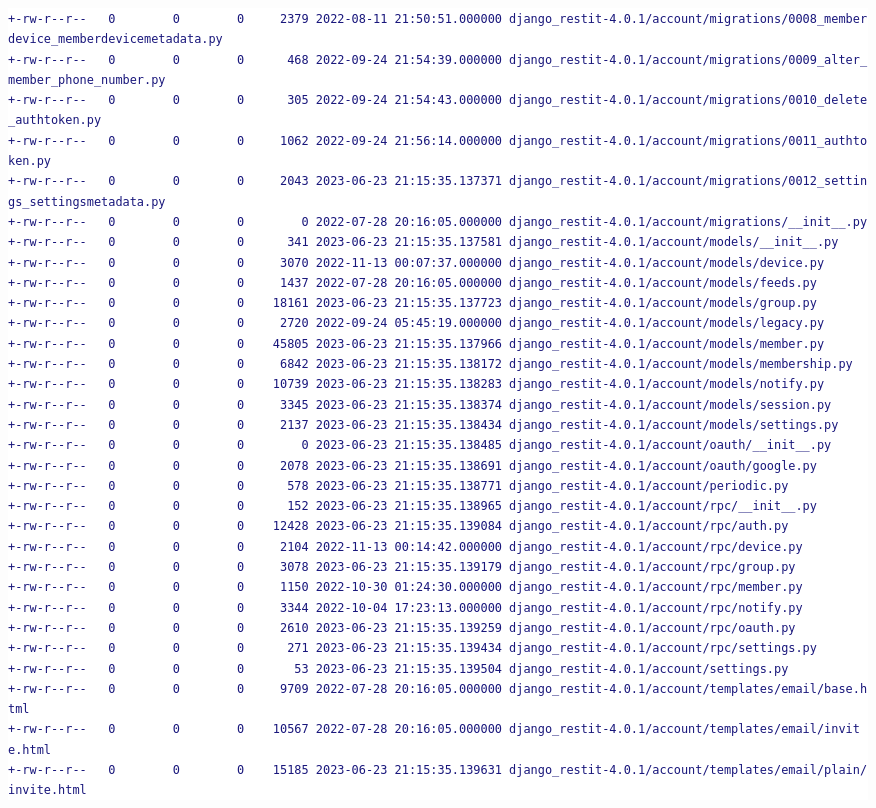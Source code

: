 ```diff
+-rw-r--r--   0        0        0     2379 2022-08-11 21:50:51.000000 django_restit-4.0.1/account/migrations/0008_memberdevice_memberdevicemetadata.py
+-rw-r--r--   0        0        0      468 2022-09-24 21:54:39.000000 django_restit-4.0.1/account/migrations/0009_alter_member_phone_number.py
+-rw-r--r--   0        0        0      305 2022-09-24 21:54:43.000000 django_restit-4.0.1/account/migrations/0010_delete_authtoken.py
+-rw-r--r--   0        0        0     1062 2022-09-24 21:56:14.000000 django_restit-4.0.1/account/migrations/0011_authtoken.py
+-rw-r--r--   0        0        0     2043 2023-06-23 21:15:35.137371 django_restit-4.0.1/account/migrations/0012_settings_settingsmetadata.py
+-rw-r--r--   0        0        0        0 2022-07-28 20:16:05.000000 django_restit-4.0.1/account/migrations/__init__.py
+-rw-r--r--   0        0        0      341 2023-06-23 21:15:35.137581 django_restit-4.0.1/account/models/__init__.py
+-rw-r--r--   0        0        0     3070 2022-11-13 00:07:37.000000 django_restit-4.0.1/account/models/device.py
+-rw-r--r--   0        0        0     1437 2022-07-28 20:16:05.000000 django_restit-4.0.1/account/models/feeds.py
+-rw-r--r--   0        0        0    18161 2023-06-23 21:15:35.137723 django_restit-4.0.1/account/models/group.py
+-rw-r--r--   0        0        0     2720 2022-09-24 05:45:19.000000 django_restit-4.0.1/account/models/legacy.py
+-rw-r--r--   0        0        0    45805 2023-06-23 21:15:35.137966 django_restit-4.0.1/account/models/member.py
+-rw-r--r--   0        0        0     6842 2023-06-23 21:15:35.138172 django_restit-4.0.1/account/models/membership.py
+-rw-r--r--   0        0        0    10739 2023-06-23 21:15:35.138283 django_restit-4.0.1/account/models/notify.py
+-rw-r--r--   0        0        0     3345 2023-06-23 21:15:35.138374 django_restit-4.0.1/account/models/session.py
+-rw-r--r--   0        0        0     2137 2023-06-23 21:15:35.138434 django_restit-4.0.1/account/models/settings.py
+-rw-r--r--   0        0        0        0 2023-06-23 21:15:35.138485 django_restit-4.0.1/account/oauth/__init__.py
+-rw-r--r--   0        0        0     2078 2023-06-23 21:15:35.138691 django_restit-4.0.1/account/oauth/google.py
+-rw-r--r--   0        0        0      578 2023-06-23 21:15:35.138771 django_restit-4.0.1/account/periodic.py
+-rw-r--r--   0        0        0      152 2023-06-23 21:15:35.138965 django_restit-4.0.1/account/rpc/__init__.py
+-rw-r--r--   0        0        0    12428 2023-06-23 21:15:35.139084 django_restit-4.0.1/account/rpc/auth.py
+-rw-r--r--   0        0        0     2104 2022-11-13 00:14:42.000000 django_restit-4.0.1/account/rpc/device.py
+-rw-r--r--   0        0        0     3078 2023-06-23 21:15:35.139179 django_restit-4.0.1/account/rpc/group.py
+-rw-r--r--   0        0        0     1150 2022-10-30 01:24:30.000000 django_restit-4.0.1/account/rpc/member.py
+-rw-r--r--   0        0        0     3344 2022-10-04 17:23:13.000000 django_restit-4.0.1/account/rpc/notify.py
+-rw-r--r--   0        0        0     2610 2023-06-23 21:15:35.139259 django_restit-4.0.1/account/rpc/oauth.py
+-rw-r--r--   0        0        0      271 2023-06-23 21:15:35.139434 django_restit-4.0.1/account/rpc/settings.py
+-rw-r--r--   0        0        0       53 2023-06-23 21:15:35.139504 django_restit-4.0.1/account/settings.py
+-rw-r--r--   0        0        0     9709 2022-07-28 20:16:05.000000 django_restit-4.0.1/account/templates/email/base.html
+-rw-r--r--   0        0        0    10567 2022-07-28 20:16:05.000000 django_restit-4.0.1/account/templates/email/invite.html
+-rw-r--r--   0        0        0    15185 2023-06-23 21:15:35.139631 django_restit-4.0.1/account/templates/email/plain/invite.html
```